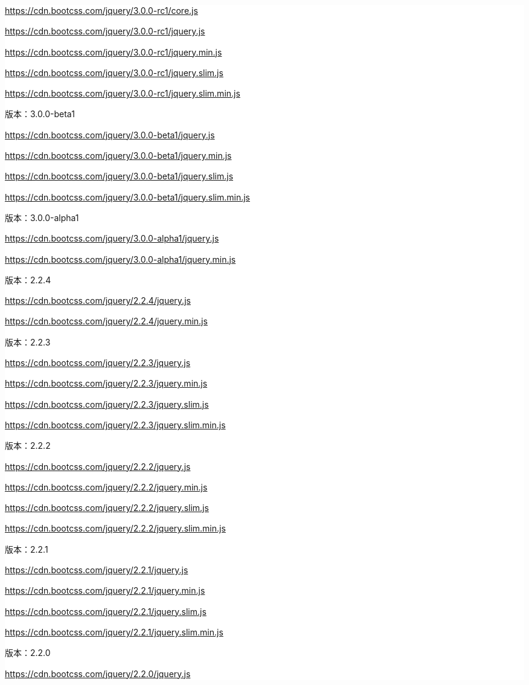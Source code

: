 https://cdn.bootcss.com/jquery/3.0.0-rc1/core.js

https://cdn.bootcss.com/jquery/3.0.0-rc1/jquery.js

https://cdn.bootcss.com/jquery/3.0.0-rc1/jquery.min.js

https://cdn.bootcss.com/jquery/3.0.0-rc1/jquery.slim.js

https://cdn.bootcss.com/jquery/3.0.0-rc1/jquery.slim.min.js

版本：3.0.0-beta1

https://cdn.bootcss.com/jquery/3.0.0-beta1/jquery.js

https://cdn.bootcss.com/jquery/3.0.0-beta1/jquery.min.js

https://cdn.bootcss.com/jquery/3.0.0-beta1/jquery.slim.js

https://cdn.bootcss.com/jquery/3.0.0-beta1/jquery.slim.min.js

版本：3.0.0-alpha1

https://cdn.bootcss.com/jquery/3.0.0-alpha1/jquery.js

https://cdn.bootcss.com/jquery/3.0.0-alpha1/jquery.min.js

版本：2.2.4

https://cdn.bootcss.com/jquery/2.2.4/jquery.js

https://cdn.bootcss.com/jquery/2.2.4/jquery.min.js

版本：2.2.3

https://cdn.bootcss.com/jquery/2.2.3/jquery.js

https://cdn.bootcss.com/jquery/2.2.3/jquery.min.js

https://cdn.bootcss.com/jquery/2.2.3/jquery.slim.js

https://cdn.bootcss.com/jquery/2.2.3/jquery.slim.min.js

版本：2.2.2

https://cdn.bootcss.com/jquery/2.2.2/jquery.js

https://cdn.bootcss.com/jquery/2.2.2/jquery.min.js

https://cdn.bootcss.com/jquery/2.2.2/jquery.slim.js

https://cdn.bootcss.com/jquery/2.2.2/jquery.slim.min.js

版本：2.2.1

https://cdn.bootcss.com/jquery/2.2.1/jquery.js

https://cdn.bootcss.com/jquery/2.2.1/jquery.min.js

https://cdn.bootcss.com/jquery/2.2.1/jquery.slim.js

https://cdn.bootcss.com/jquery/2.2.1/jquery.slim.min.js

版本：2.2.0

https://cdn.bootcss.com/jquery/2.2.0/jquery.js
